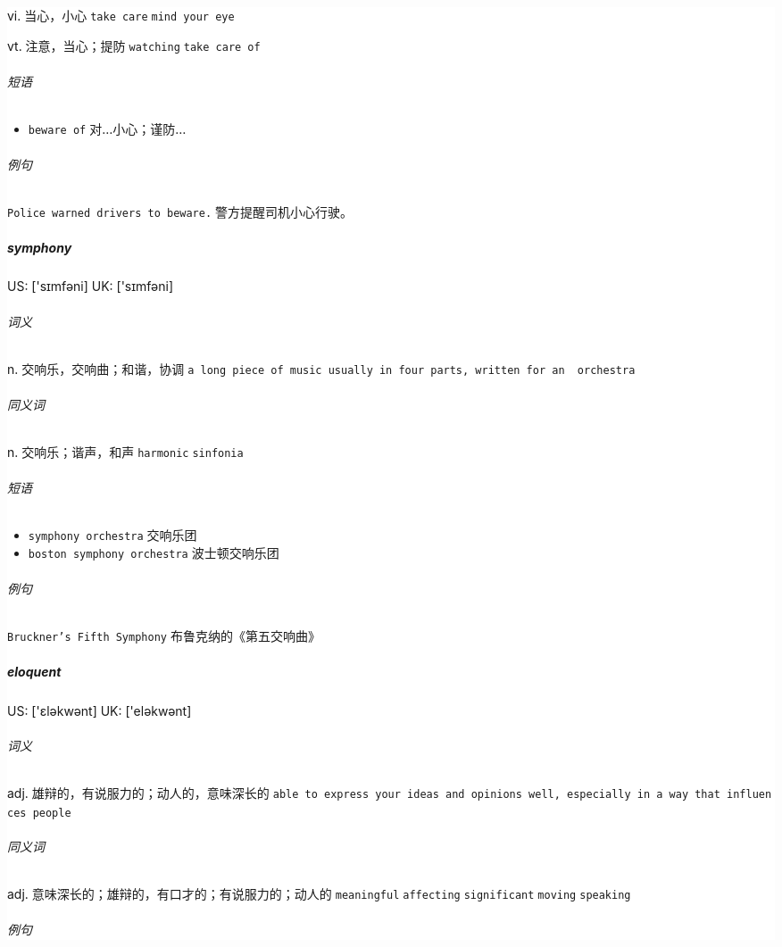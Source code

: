 vi. 当心，小心
`take care` `mind your eye`

vt. 注意，当心；提防
`watching` `take care of`


###### 短语

- `beware of` 对…小心；谨防…

###### 例句

`Police warned drivers to beware.`
警方提醒司机小心行驶。


##### symphony

US: ['sɪmfəni]
UK: ['sɪmfəni]

###### 词义

n. 交响乐，交响曲；和谐，协调
`a long piece of music usually in four parts, written for an  orchestra `

###### 同义词

n. 交响乐；谐声，和声
`harmonic` `sinfonia`


###### 短语

- `symphony orchestra` 交响乐团
- `boston symphony orchestra` 波士顿交响乐团

###### 例句

`Bruckner’s Fifth Symphony`
布鲁克纳的《第五交响曲》


##### eloquent

US: ['ɛləkwənt]
UK: ['eləkwənt]

###### 词义

adj. 雄辩的，有说服力的；动人的，意味深长的
`able to express your ideas and opinions well, especially in a way that influences people`

###### 同义词

adj. 意味深长的；雄辩的，有口才的；有说服力的；动人的
`meaningful` `affecting` `significant` `moving` `speaking`


###### 例句
